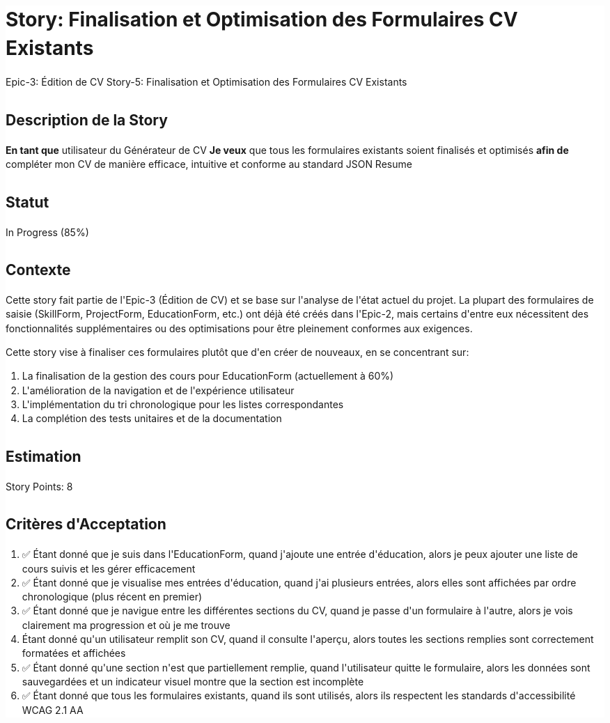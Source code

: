 # Story: Finalisation et Optimisation des Formulaires CV Existants

Epic-3: Édition de CV
Story-5: Finalisation et Optimisation des Formulaires CV Existants

## Description de la Story

**En tant que** utilisateur du Générateur de CV
**Je veux** que tous les formulaires existants soient finalisés et optimisés
**afin de** compléter mon CV de manière efficace, intuitive et conforme au standard JSON Resume

## Statut

In Progress (85%)

## Contexte

Cette story fait partie de l'Epic-3 (Édition de CV) et se base sur l'analyse de l'état actuel du projet. La plupart des formulaires de saisie (SkillForm, ProjectForm, EducationForm, etc.) ont déjà été créés dans l'Epic-2, mais certains d'entre eux nécessitent des fonctionnalités supplémentaires ou des optimisations pour être pleinement conformes aux exigences.

Cette story vise à finaliser ces formulaires plutôt que d'en créer de nouveaux, en se concentrant sur:

1. La finalisation de la gestion des cours pour EducationForm (actuellement à 60%)
2. L'amélioration de la navigation et de l'expérience utilisateur
3. L'implémentation du tri chronologique pour les listes correspondantes
4. La complétion des tests unitaires et de la documentation

## Estimation

Story Points: 8

## Critères d'Acceptation

1. ✅ Étant donné que je suis dans l'EducationForm, quand j'ajoute une entrée d'éducation, alors je peux ajouter une liste de cours suivis et les gérer efficacement
2. ✅ Étant donné que je visualise mes entrées d'éducation, quand j'ai plusieurs entrées, alors elles sont affichées par ordre chronologique (plus récent en premier)
3. ✅ Étant donné que je navigue entre les différentes sections du CV, quand je passe d'un formulaire à l'autre, alors je vois clairement ma progression et où je me trouve
4. Étant donné qu'un utilisateur remplit son CV, quand il consulte l'aperçu, alors toutes les sections remplies sont correctement formatées et affichées
5. ✅ Étant donné qu'une section n'est que partiellement remplie, quand l'utilisateur quitte le formulaire, alors les données sont sauvegardées et un indicateur visuel montre que la section est incomplète
6. ✅ Étant donné que tous les formulaires existants, quand ils sont utilisés, alors ils respectent les standards d'accessibilité WCAG 2.1 AA
